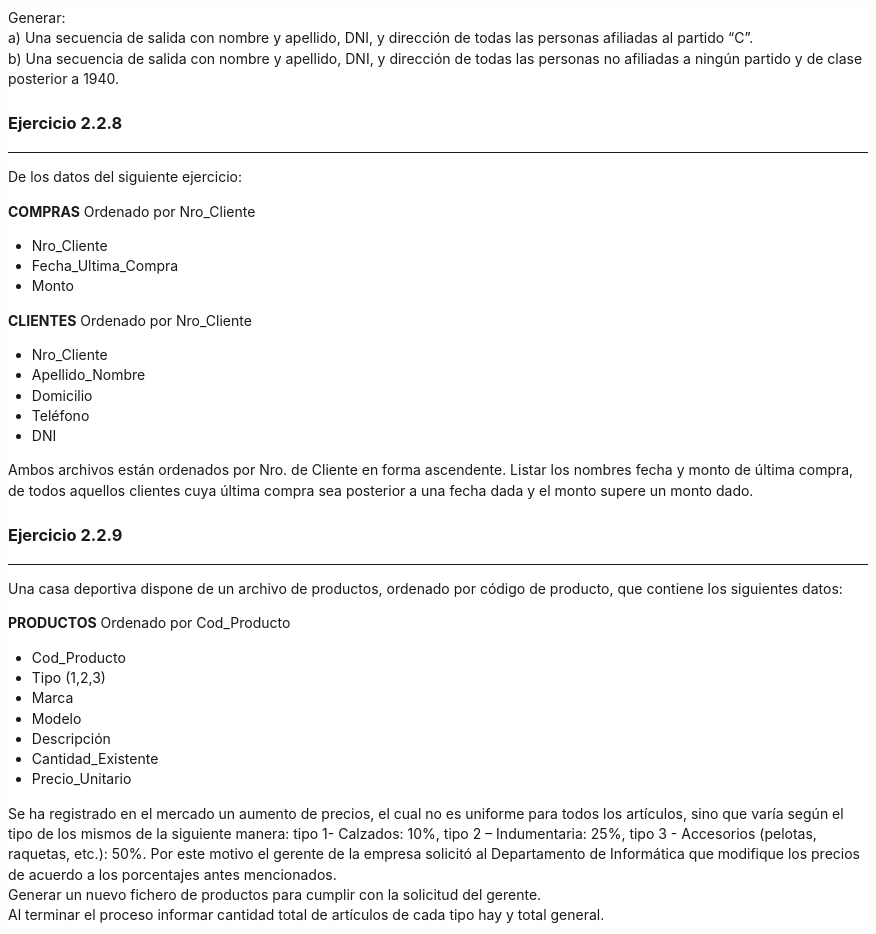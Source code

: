 Generar:  
a) Una secuencia de salida con nombre y apellido, DNI, y dirección de todas las personas afiliadas al partido “C”.  
b) Una secuencia de salida con nombre y apellido, DNI, y dirección de todas las personas no  afiliadas a ningún partido y de clase posterior a 1940.


### Ejercicio 2.2.8
---

De los datos del siguiente ejercicio:

**COMPRAS** Ordenado por Nro_Cliente
<ul class='fileul'>
	<li class='clave'>Nro_Cliente
	<li>Fecha_Ultima_Compra
	<li>Monto
</ul>

**CLIENTES** Ordenado por Nro_Cliente
<ul class='fileul'>
	<li class='clave'>Nro_Cliente
	<li>Apellido_Nombre
	<li>Domicilio
	<li>Teléfono
	<li>DNI	
</ul>

Ambos archivos están ordenados por Nro. de Cliente en forma ascendente.
Listar los nombres fecha y monto de última compra, de todos aquellos clientes cuya última compra sea posterior a una fecha dada y el monto supere un monto dado.

### Ejercicio 2.2.9
---
Una casa deportiva dispone de un archivo de productos, ordenado por código de producto, que  contiene los siguientes datos:

**PRODUCTOS** Ordenado por Cod_Producto
<ul class='fileul'>
	<li class='clave'>Cod_Producto
	<li>Tipo <a>(1,2,3)</a>
	<li>Marca
	<li>Modelo
	<li>Descripción
	<li>Cantidad_Existente
	<li>Precio_Unitario
</ul>

Se ha registrado en el mercado un aumento de precios, el cual no es uniforme para todos los artículos, sino que varía según el tipo de los mismos de la siguiente manera: tipo 1- Calzados: 10%, tipo 2 – Indumentaria: 25%, tipo 3 - Accesorios (pelotas, raquetas, etc.): 50%. Por este motivo el gerente de la empresa solicitó al Departamento de Informática que modifique los precios de acuerdo a los porcentajes antes mencionados.  
Generar un nuevo fichero de productos para cumplir con la solicitud del gerente.  
Al terminar el proceso informar cantidad total de artículos de cada tipo hay y total general. 
